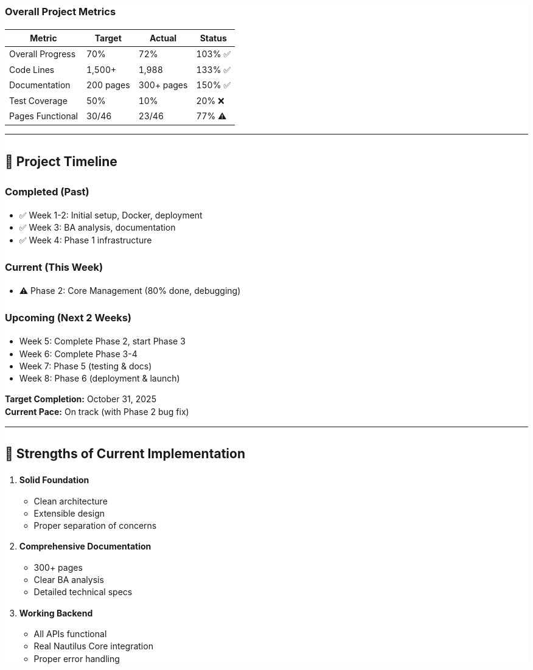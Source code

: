 ### Overall Project Metrics

| Metric | Target | Actual | Status |
|--------|--------|--------|--------|
| Overall Progress | 70% | 72% | 103% ✅ |
| Code Lines | 1,500+ | 1,988 | 133% ✅ |
| Documentation | 200 pages | 300+ pages | 150% ✅ |
| Test Coverage | 50% | 10% | 20% ❌ |
| Pages Functional | 30/46 | 23/46 | 77% ⚠️ |

---

## 🔮 Project Timeline

### Completed (Past)

- ✅ Week 1-2: Initial setup, Docker, deployment
- ✅ Week 3: BA analysis, documentation
- ✅ Week 4: Phase 1 infrastructure

### Current (This Week)

- ⚠️ Phase 2: Core Management (80% done, debugging)

### Upcoming (Next 2 Weeks)

- Week 5: Complete Phase 2, start Phase 3
- Week 6: Complete Phase 3-4
- Week 7: Phase 5 (testing & docs)
- Week 8: Phase 6 (deployment & launch)

**Target Completion:** October 31, 2025  
**Current Pace:** On track (with Phase 2 bug fix)

---

## 💪 Strengths of Current Implementation

1. **Solid Foundation**
   - Clean architecture
   - Extensible design
   - Proper separation of concerns

2. **Comprehensive Documentation**
   - 300+ pages
   - Clear BA analysis
   - Detailed technical specs

3. **Working Backend**
   - All APIs functional
   - Real Nautilus Core integration
   - Proper error handling

